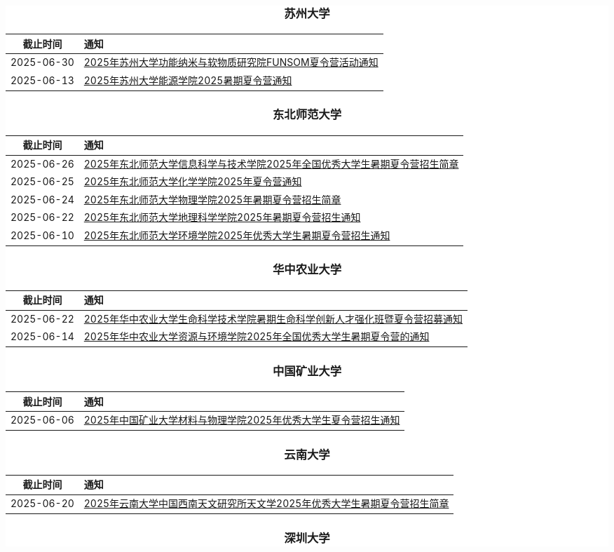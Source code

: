 <div align="center">
<h3>苏州大学</h3>
</div>

| 截止时间 | 通知 |
|:------------:|:---------|
| 2025-06-30 | [2025年苏州大学功能纳米与软物质研究院FUNSOM夏令营活动通知](https://funsom.suda.edu.cn/ac/e0/c2717a568544/page.htm) |
| 2025-06-13 | [2025年苏州大学能源学院2025暑期夏令营通知](https://mp.weixin.qq.com/s/UwYbfelcNqKrQHNL2zk-tg) |

<div align="center">
<h3>东北师范大学</h3>
</div>

| 截止时间 | 通知 |
|:------------:|:---------|
| 2025-06-26 | [2025年东北师范大学信息科学与技术学院2025年全国优秀大学生暑期夏令营招生简章](https://ist.nenu.edu.cn/info/1157/5991.htm) |
| 2025-06-25 | [2025年东北师范大学化学学院2025年夏令营通知](https://chem.nenu.edu.cn/info/1042/5683.htm) |
| 2025-06-24 | [2025年东北师范大学物理学院2025年暑期夏令营招生简章](https://www.phy.nenu.edu.cn/info/1051/5089.htm) |
| 2025-06-22 | [2025年东北师范大学地理科学学院2025年暑期夏令营招生通知](https://geo.nenu.edu.cn/info/1103/8275.htm) |
| 2025-06-10 | [2025年东北师范大学环境学院2025年优秀大学生暑期夏令营招生通知](https://hjxy.nenu.edu.cn/info/1098/4939.htm) |

<div align="center">
<h3>华中农业大学</h3>
</div>

| 截止时间 | 通知 |
|:------------:|:---------|
| 2025-06-22 | [2025年华中农业大学生命科学技术学院暑期生命科学创新人才强化班暨夏令营招募通知](https://lst.hzau.edu.cn/info/1192/15666.htm) |
| 2025-06-14 | [2025年华中农业大学资源与环境学院2025年全国优秀大学生暑期夏令营的通知](https://zyhj.hzau.edu.cn/info/1118/16433.htm) |

<div align="center">
<h3>中国矿业大学</h3>
</div>

| 截止时间 | 通知 |
|:------------:|:---------|
| 2025-06-06 | [2025年中国矿业大学材料与物理学院2025年优秀大学生夏令营招生通知](https://smsp.cumt.edu.cn/66/41/c18894a681537/page.htm) |

<div align="center">
<h3>云南大学</h3>
</div>

| 截止时间 | 通知 |
|:------------:|:---------|
| 2025-06-20 | [2025年云南大学中国西南天文研究所天文学2025年优秀大学生暑期夏令营招生简章](http://www.swifar.ynu.edu.cn/info/1081/3544.htm) |

<div align="center">
<h3>深圳大学</h3>
</div>

